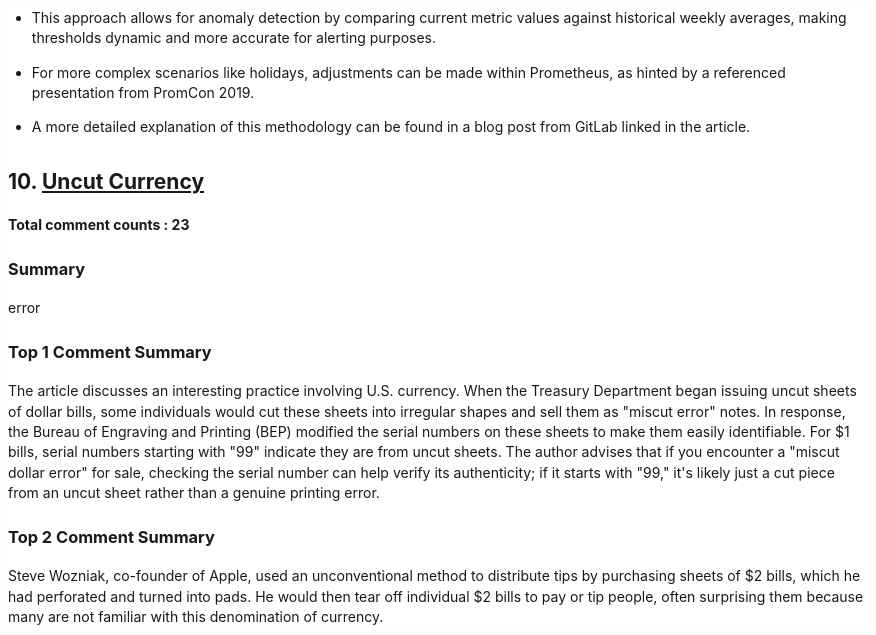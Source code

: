 - This approach allows for anomaly detection by comparing current metric values against historical weekly averages, making thresholds dynamic and more accurate for alerting purposes.

- For more complex scenarios like holidays, adjustments can be made within Prometheus, as hinted by a referenced presentation from PromCon 2019. 

- A more detailed explanation of this methodology can be found in a blog post from GitLab linked in the article.

## 10. [Uncut Currency](https://news.ycombinator.com/item?id=42608155)

**Total comment counts : 23**

### Summary

 error

### Top 1 Comment Summary

 The article discusses an interesting practice involving U.S. currency. When the Treasury Department began issuing uncut sheets of dollar bills, some individuals would cut these sheets into irregular shapes and sell them as "miscut error" notes. In response, the Bureau of Engraving and Printing (BEP) modified the serial numbers on these sheets to make them easily identifiable. For $1 bills, serial numbers starting with "99" indicate they are from uncut sheets. The author advises that if you encounter a "miscut dollar error" for sale, checking the serial number can help verify its authenticity; if it starts with "99," it's likely just a cut piece from an uncut sheet rather than a genuine printing error.

### Top 2 Comment Summary

 Steve Wozniak, co-founder of Apple, used an unconventional method to distribute tips by purchasing sheets of $2 bills, which he had perforated and turned into pads. He would then tear off individual $2 bills to pay or tip people, often surprising them because many are not familiar with this denomination of currency.

